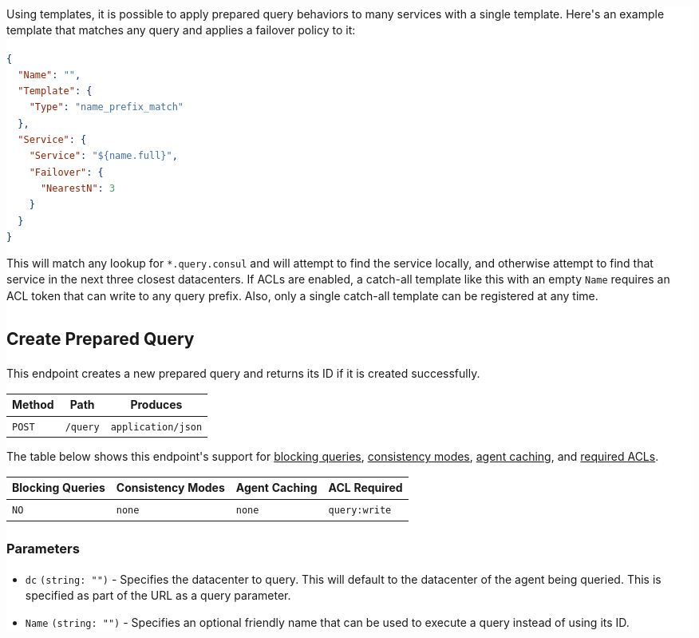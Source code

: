 Using templates, it is possible to apply prepared query behaviors to many
services with a single template. Here's an example template that matches any
query and applies a failover policy to it:

```json
{
  "Name": "",
  "Template": {
    "Type": "name_prefix_match"
  },
  "Service": {
    "Service": "${name.full}",
    "Failover": {
      "NearestN": 3
    }
  }
}
```

This will match any lookup for `*.query.consul` and will attempt to find the
service locally, and otherwise attempt to find that service in the next three
closest datacenters. If ACLs are enabled, a catch-all template like this with
an empty `Name` requires an ACL token that can write to any query prefix. Also,
only a single catch-all template can be registered at any time.

## Create Prepared Query

This endpoint creates a new prepared query and returns its ID if it is created
successfully.

| Method | Path     | Produces           |
| ------ | -------- | ------------------ |
| `POST` | `/query` | `application/json` |

The table below shows this endpoint's support for
[blocking queries](/api/features/blocking.html),
[consistency modes](/api/features/consistency.html),
[agent caching](/api/features/caching.html), and
[required ACLs](/api/index.html#authentication).

| Blocking Queries | Consistency Modes | Agent Caching | ACL Required  |
| ---------------- | ----------------- | ------------- | ------------- |
| `NO`             | `none`            | `none`        | `query:write` |

### Parameters

- `dc` `(string: "")` - Specifies the datacenter to query. This will default to
  the datacenter of the agent being queried. This is specified as part of the
  URL as a query parameter.

- `Name` `(string: "")` - Specifies an optional friendly name that can be used
  to execute a query instead of using its ID.
